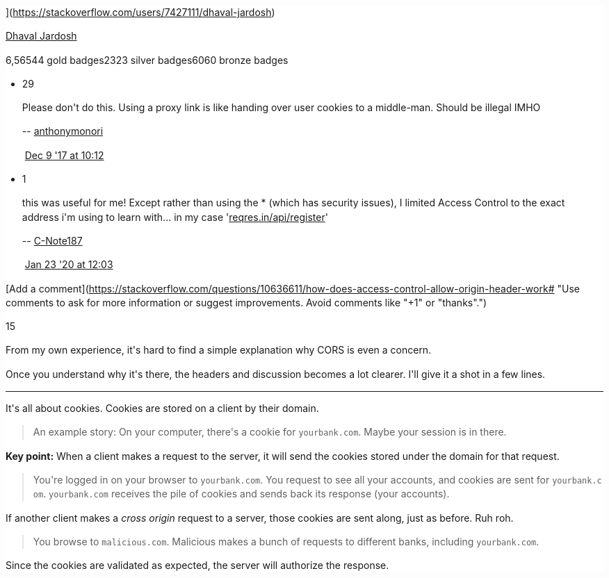 ](https://stackoverflow.com/users/7427111/dhaval-jardosh)

[Dhaval Jardosh](https://stackoverflow.com/users/7427111/dhaval-jardosh)

6,56544 gold badges2323 silver badges6060 bronze badges

-   29

    Please don't do this. Using a proxy link is like handing over user cookies to a middle-man. Should be illegal IMHO 

    -- [anthonymonori](https://stackoverflow.com/users/2759296/anthonymonori "1,663 reputation")

     [Dec 9 '17 at 10:12](https://stackoverflow.com/questions/10636611/how-does-access-control-allow-origin-header-work#comment82415455_46774307)

-   1

    this was useful for me! Except rather than using the * (which has security issues), I limited Access Control to the exact address i'm using to learn with... in my case '[reqres.in/api/register](http://reqres.in/api/register)' 

    -- [C-Note187](https://stackoverflow.com/users/10120439/c-note187 "496 reputation")

     [Jan 23 '20 at 12:03](https://stackoverflow.com/questions/10636611/how-does-access-control-allow-origin-header-work#comment105885731_46774307)

[Add a comment](https://stackoverflow.com/questions/10636611/how-does-access-control-allow-origin-header-work# "Use comments to ask for more information or suggest improvements. Avoid comments like "+1" or "thanks".")

15

[](https://stackoverflow.com/posts/58921781/timeline)

From my own experience, it's hard to find a simple explanation why CORS is even a concern.

Once you understand why it's there, the headers and discussion becomes a lot clearer. I'll give it a shot in a few lines.

* * * * *

It's all about cookies. Cookies are stored on a client by their domain.

> An example story: On your computer, there's a cookie for `yourbank.com`. Maybe your session is in there.

**Key point:** When a client makes a request to the server, it will send the cookies stored under the domain for that request.

> You're logged in on your browser to `yourbank.com`. You request to see all your accounts, and cookies are sent for `yourbank.com`. `yourbank.com` receives the pile of cookies and sends back its response (your accounts).

If another client makes a *cross origin* request to a server, those cookies are sent along, just as before. Ruh roh.

> You browse to `malicious.com`. Malicious makes a bunch of requests to different banks, including `yourbank.com`.

Since the cookies are validated as expected, the server will authorize the response.
